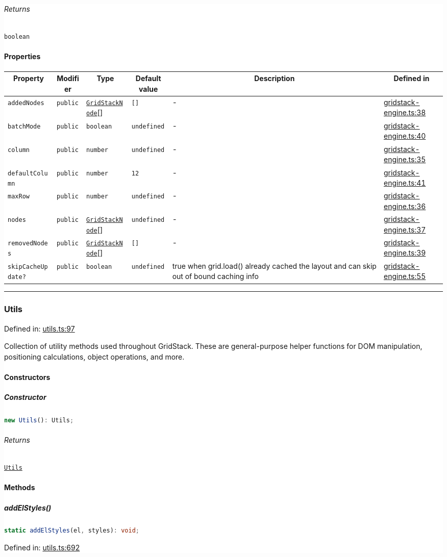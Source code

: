 ###### Returns

`boolean`

#### Properties

| Property                                        | Modifier | Type                                  | Default value | Description                                                                            | Defined in                                                                                                 |
| ----------------------------------------------- | -------- | ------------------------------------- | ------------- | -------------------------------------------------------------------------------------- | ---------------------------------------------------------------------------------------------------------- |
| <a id="addednodes"></a> `addedNodes`            | `public` | [`GridStackNode`](#gridstacknode-2)[] | `[]`          | -                                                                                      | [gridstack-engine.ts:38](https://github.com/adumesny/gridstack.js/blob/master/src/gridstack-engine.ts#L38) |
| <a id="batchmode"></a> `batchMode`              | `public` | `boolean`                             | `undefined`   | -                                                                                      | [gridstack-engine.ts:40](https://github.com/adumesny/gridstack.js/blob/master/src/gridstack-engine.ts#L40) |
| <a id="column-2"></a> `column`                  | `public` | `number`                              | `undefined`   | -                                                                                      | [gridstack-engine.ts:35](https://github.com/adumesny/gridstack.js/blob/master/src/gridstack-engine.ts#L35) |
| <a id="defaultcolumn"></a> `defaultColumn`      | `public` | `number`                              | `12`          | -                                                                                      | [gridstack-engine.ts:41](https://github.com/adumesny/gridstack.js/blob/master/src/gridstack-engine.ts#L41) |
| <a id="maxrow"></a> `maxRow`                    | `public` | `number`                              | `undefined`   | -                                                                                      | [gridstack-engine.ts:36](https://github.com/adumesny/gridstack.js/blob/master/src/gridstack-engine.ts#L36) |
| <a id="nodes"></a> `nodes`                      | `public` | [`GridStackNode`](#gridstacknode-2)[] | `undefined`   | -                                                                                      | [gridstack-engine.ts:37](https://github.com/adumesny/gridstack.js/blob/master/src/gridstack-engine.ts#L37) |
| <a id="removednodes"></a> `removedNodes`        | `public` | [`GridStackNode`](#gridstacknode-2)[] | `[]`          | -                                                                                      | [gridstack-engine.ts:39](https://github.com/adumesny/gridstack.js/blob/master/src/gridstack-engine.ts#L39) |
| <a id="skipcacheupdate"></a> `skipCacheUpdate?` | `public` | `boolean`                             | `undefined`   | true when grid.load() already cached the layout and can skip out of bound caching info | [gridstack-engine.ts:55](https://github.com/adumesny/gridstack.js/blob/master/src/gridstack-engine.ts#L55) |

---

<a id="utils"></a>

### Utils

Defined in: [utils.ts:97](https://github.com/adumesny/gridstack.js/blob/master/src/utils.ts#L97)

Collection of utility methods used throughout GridStack.
These are general-purpose helper functions for DOM manipulation,
positioning calculations, object operations, and more.

#### Constructors

##### Constructor

```ts
new Utils(): Utils;
```

###### Returns

[`Utils`](#utils-1)

#### Methods

##### addElStyles()

```ts
static addElStyles(el, styles): void;
```

Defined in: [utils.ts:692](https://github.com/adumesny/gridstack.js/blob/master/src/utils.ts#L692)
